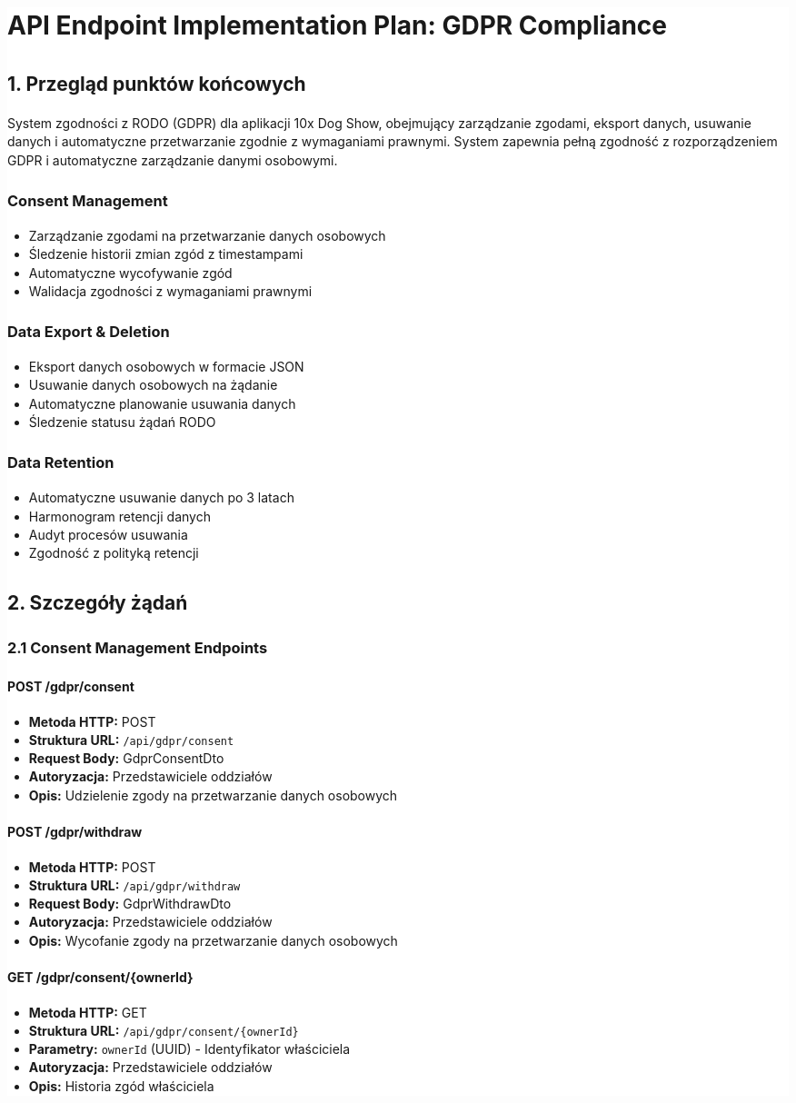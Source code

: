 # API Endpoint Implementation Plan: GDPR Compliance

## 1. Przegląd punktów końcowych

System zgodności z RODO (GDPR) dla aplikacji 10x Dog Show, obejmujący zarządzanie zgodami, eksport danych, usuwanie danych i automatyczne przetwarzanie zgodnie z wymaganiami prawnymi. System zapewnia pełną zgodność z rozporządzeniem GDPR i automatyczne zarządzanie danymi osobowymi.

### Consent Management
- Zarządzanie zgodami na przetwarzanie danych osobowych
- Śledzenie historii zmian zgód z timestampami
- Automatyczne wycofywanie zgód
- Walidacja zgodności z wymaganiami prawnymi

### Data Export & Deletion
- Eksport danych osobowych w formacie JSON
- Usuwanie danych osobowych na żądanie
- Automatyczne planowanie usuwania danych
- Śledzenie statusu żądań RODO

### Data Retention
- Automatyczne usuwanie danych po 3 latach
- Harmonogram retencji danych
- Audyt procesów usuwania
- Zgodność z polityką retencji

## 2. Szczegóły żądań

### 2.1 Consent Management Endpoints

#### POST /gdpr/consent
- **Metoda HTTP:** POST
- **Struktura URL:** `/api/gdpr/consent`
- **Request Body:** GdprConsentDto
- **Autoryzacja:** Przedstawiciele oddziałów
- **Opis:** Udzielenie zgody na przetwarzanie danych osobowych

#### POST /gdpr/withdraw
- **Metoda HTTP:** POST
- **Struktura URL:** `/api/gdpr/withdraw`
- **Request Body:** GdprWithdrawDto
- **Autoryzacja:** Przedstawiciele oddziałów
- **Opis:** Wycofanie zgody na przetwarzanie danych osobowych

#### GET /gdpr/consent/{ownerId}
- **Metoda HTTP:** GET
- **Struktura URL:** `/api/gdpr/consent/{ownerId}`
- **Parametry:** `ownerId` (UUID) - Identyfikator właściciela
- **Autoryzacja:** Przedstawiciele oddziałów
- **Opis:** Historia zgód właściciela
